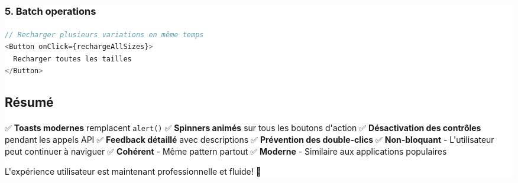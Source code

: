 ### 5. Batch operations
```typescript
// Recharger plusieurs variations en même temps
<Button onClick={rechargeAllSizes}>
  Recharger toutes les tailles
</Button>
```

## Résumé

✅ **Toasts modernes** remplacent `alert()`
✅ **Spinners animés** sur tous les boutons d'action
✅ **Désactivation des contrôles** pendant les appels API
✅ **Feedback détaillé** avec descriptions
✅ **Prévention des double-clics**
✅ **Non-bloquant** - L'utilisateur peut continuer à naviguer
✅ **Cohérent** - Même pattern partout
✅ **Moderne** - Similaire aux applications populaires

L'expérience utilisateur est maintenant professionnelle et fluide! 🚀
